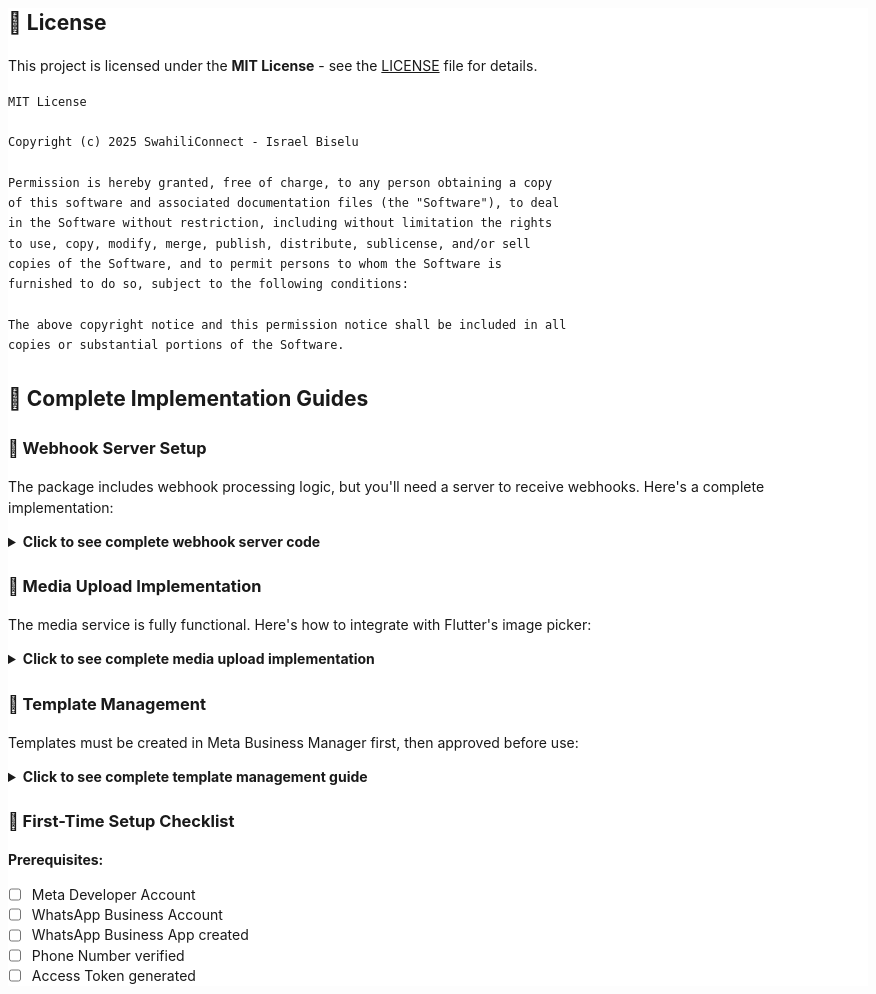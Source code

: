 
## 📄 License

This project is licensed under the **MIT License** - see the [LICENSE](https://github.com/swahiliconnect/whatsapp_cloud_flutter/blob/main/LICENSE) file for details.

```
MIT License

Copyright (c) 2025 SwahiliConnect - Israel Biselu

Permission is hereby granted, free of charge, to any person obtaining a copy
of this software and associated documentation files (the "Software"), to deal
in the Software without restriction, including without limitation the rights
to use, copy, modify, merge, publish, distribute, sublicense, and/or sell
copies of the Software, and to permit persons to whom the Software is
furnished to do so, subject to the following conditions:

The above copyright notice and this permission notice shall be included in all
copies or substantial portions of the Software.
```

## 🚀 Complete Implementation Guides

### 🔌 Webhook Server Setup

The package includes webhook processing logic, but you'll need a server to receive webhooks. Here's a complete implementation:

<details><summary><strong>Click to see complete webhook server code</strong></summary></details>

### 📸 Media Upload Implementation

The media service is fully functional. Here's how to integrate with Flutter's image picker:

<details><summary><strong>Click to see complete media upload implementation</strong></summary></details>

### 📝 Template Management

Templates must be created in Meta Business Manager first, then approved before use:

<details><summary><strong>Click to see complete template management guide</strong></summary></details>

### 🔧 First-Time Setup Checklist

**Prerequisites:**
- [ ] Meta Developer Account
- [ ] WhatsApp Business Account  
- [ ] WhatsApp Business App created
- [ ] Phone Number verified
- [ ] Access Token generated
